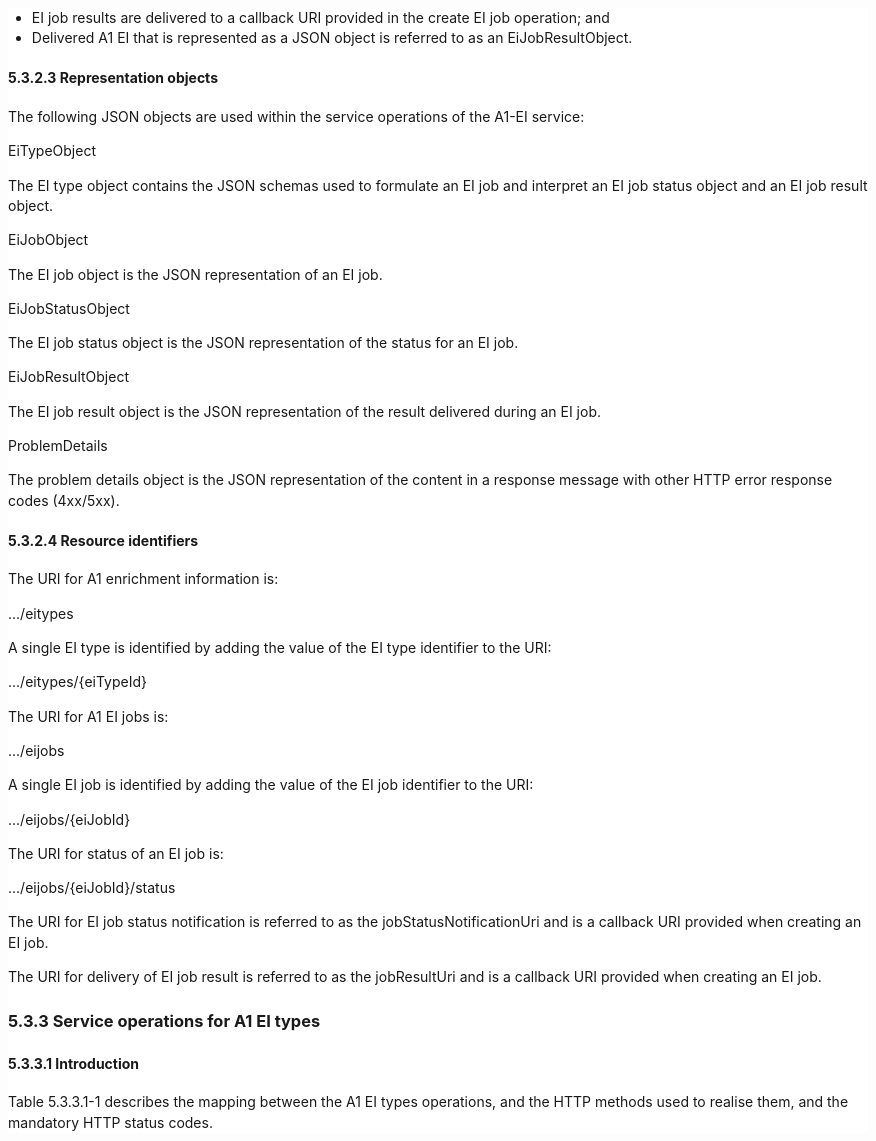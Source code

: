 * EI job results are delivered to a callback URI provided in the create EI job operation; and
* Delivered A1 EI that is represented as a JSON object is referred to as an EiJobResultObject.

#### 5.3.2.3 Representation objects

The following JSON objects are used within the service operations of the A1-EI service:

EiTypeObject

The EI type object contains the JSON schemas used to formulate an EI job and interpret an EI job status object and an EI job result object.

EiJobObject

The EI job object is the JSON representation of an EI job.

EiJobStatusObject

The EI job status object is the JSON representation of the status for an EI job.

EiJobResultObject

The EI job result object is the JSON representation of the result delivered during an EI job.

ProblemDetails

The problem details object is the JSON representation of the content in a response message with other HTTP error response codes (4xx/5xx).

#### 5.3.2.4 Resource identifiers

The URI for A1 enrichment information is:

.../eitypes

A single EI type is identified by adding the value of the EI type identifier to the URI:

.../eitypes/{eiTypeId}

The URI for A1 EI jobs is:

.../eijobs

A single EI job is identified by adding the value of the EI job identifier to the URI:

.../eijobs/{eiJobId}

The URI for status of an EI job is:

.../eijobs/{eiJobId}/status

The URI for EI job status notification is referred to as the jobStatusNotificationUri and is a callback URI provided when creating an EI job.

The URI for delivery of EI job result is referred to as the jobResultUri and is a callback URI provided when creating an EI job.

### 5.3.3 Service operations for A1 EI types

#### 5.3.3.1 Introduction

Table 5.3.3.1-1 describes the mapping between the A1 EI types operations, and the HTTP methods used to realise them, and the mandatory HTTP status codes.
